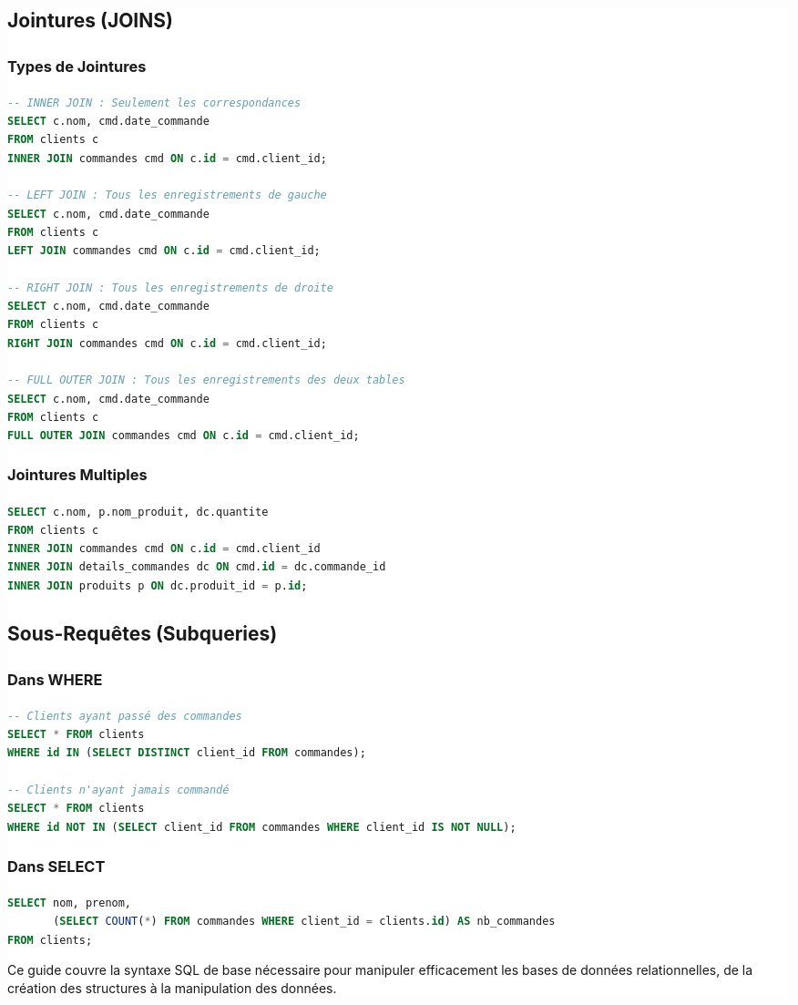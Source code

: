 ## Jointures (JOINS)

### Types de Jointures
```sql
-- INNER JOIN : Seulement les correspondances
SELECT c.nom, cmd.date_commande
FROM clients c
INNER JOIN commandes cmd ON c.id = cmd.client_id;

-- LEFT JOIN : Tous les enregistrements de gauche
SELECT c.nom, cmd.date_commande
FROM clients c
LEFT JOIN commandes cmd ON c.id = cmd.client_id;

-- RIGHT JOIN : Tous les enregistrements de droite
SELECT c.nom, cmd.date_commande
FROM clients c
RIGHT JOIN commandes cmd ON c.id = cmd.client_id;

-- FULL OUTER JOIN : Tous les enregistrements des deux tables
SELECT c.nom, cmd.date_commande
FROM clients c
FULL OUTER JOIN commandes cmd ON c.id = cmd.client_id;
```

### Jointures Multiples
```sql
SELECT c.nom, p.nom_produit, dc.quantite
FROM clients c
INNER JOIN commandes cmd ON c.id = cmd.client_id
INNER JOIN details_commandes dc ON cmd.id = dc.commande_id
INNER JOIN produits p ON dc.produit_id = p.id;
```

## Sous-Requêtes (Subqueries)

### Dans WHERE
```sql
-- Clients ayant passé des commandes
SELECT * FROM clients 
WHERE id IN (SELECT DISTINCT client_id FROM commandes);

-- Clients n'ayant jamais commandé
SELECT * FROM clients 
WHERE id NOT IN (SELECT client_id FROM commandes WHERE client_id IS NOT NULL);
```

### Dans SELECT
```sql
SELECT nom, prenom,
       (SELECT COUNT(*) FROM commandes WHERE client_id = clients.id) AS nb_commandes
FROM clients;
```

Ce guide couvre la syntaxe SQL de base nécessaire pour manipuler efficacement les bases de données relationnelles, de la création des structures à la manipulation des données.